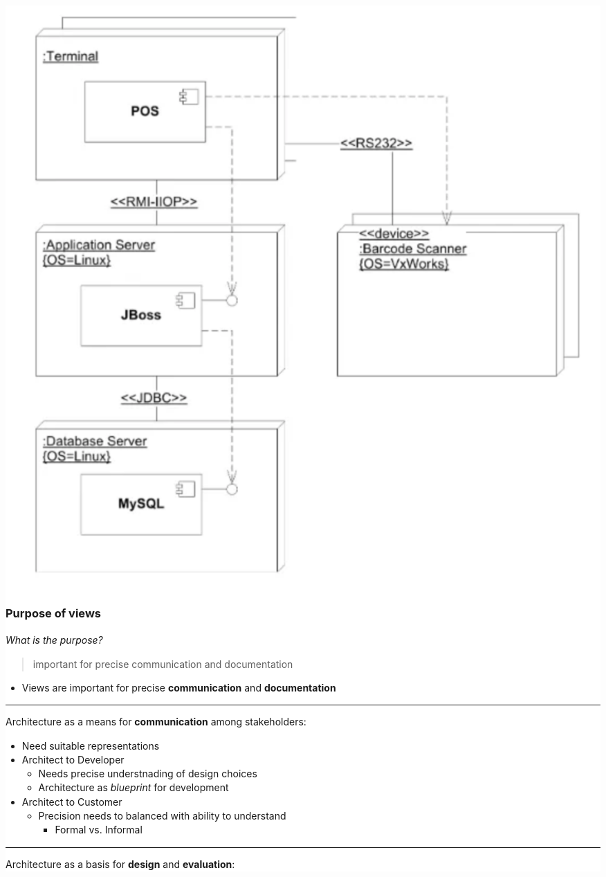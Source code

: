 ![alt text](image-12.png)

### Purpose of views

*What is the purpose?*
> important for precise communication and documentation
* Views are important for precise **communication** and **documentation**
---
Architecture as a means for **communication** among stakeholders:
* Need suitable representations
* Architect to Developer
  * Needs precise understnading of design choices
  * Architecture as *blueprint* for development
* Architect to Customer
  * Precision needs to balanced with ability to understand
    * Formal vs. Informal 
---
Architecture as a basis for **design** and **evaluation**:
